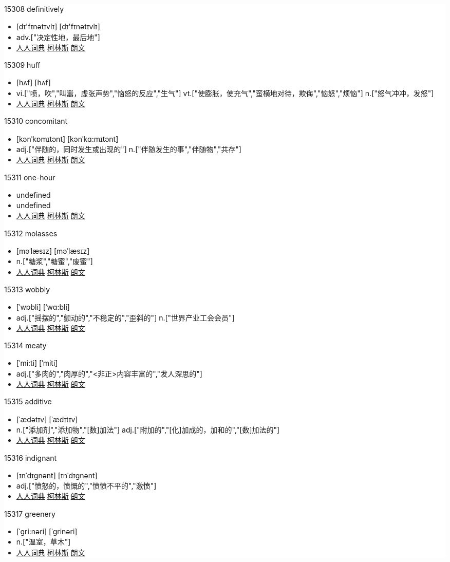 15308 definitively 
- [dɪ'fɪnətɪvlɪ]  [dɪ'fɪnətɪvlɪ] 
- adv.["决定性地，最后地"]   
- [人人词典](https://www.91dict.com/words?w=definitively) [柯林斯](https://www.collinsdictionary.com/zh/dictionary/english/definitively) [朗文](https://www.ldoceonline.com/dictionary/definitively) 

15309 huff 
- [hʌf]  [hʌf] 
- vi.["喷，吹","叫嚣，虚张声势","恼怒的反应","生气"]  vt.["使膨胀，使充气","蛮横地对待，欺侮","恼怒","烦恼"]  n.["怒气冲冲，发怒"]   
- [人人词典](https://www.91dict.com/words?w=huff) [柯林斯](https://www.collinsdictionary.com/zh/dictionary/english/huff) [朗文](https://www.ldoceonline.com/dictionary/huff) 

15310 concomitant 
- [kənˈkɒmɪtənt]  [kənˈkɑ:mɪtənt] 
- adj.["伴随的，同时发生或出现的"]  n.["伴随发生的事","伴随物","共存"]   
- [人人词典](https://www.91dict.com/words?w=concomitant) [柯林斯](https://www.collinsdictionary.com/zh/dictionary/english/concomitant) [朗文](https://www.ldoceonline.com/dictionary/concomitant) 

15311 one-hour 
- undefined 
- undefined 
- [人人词典](https://www.91dict.com/words?w=one-hour) [柯林斯](https://www.collinsdictionary.com/zh/dictionary/english/one-hour) [朗文](https://www.ldoceonline.com/dictionary/one-hour) 

15312 molasses 
- [məˈlæsɪz]  [məˈlæsɪz] 
- n.["糖浆","糖蜜","废蜜"]   
- [人人词典](https://www.91dict.com/words?w=molasses) [柯林斯](https://www.collinsdictionary.com/zh/dictionary/english/molasses) [朗文](https://www.ldoceonline.com/dictionary/molasses) 

15313 wobbly 
- [ˈwɒbli]  [ˈwɑ:bli] 
- adj.["摇摆的","颤动的","不稳定的","歪斜的"]  n.["世界产业工会会员"]   
- [人人词典](https://www.91dict.com/words?w=wobbly) [柯林斯](https://www.collinsdictionary.com/zh/dictionary/english/wobbly) [朗文](https://www.ldoceonline.com/dictionary/wobbly) 

15314 meaty 
- [ˈmi:ti]  [ˈmiti] 
- adj.["多肉的","肉厚的","<非正>内容丰富的","发人深思的"]   
- [人人词典](https://www.91dict.com/words?w=meaty) [柯林斯](https://www.collinsdictionary.com/zh/dictionary/english/meaty) [朗文](https://www.ldoceonline.com/dictionary/meaty) 

15315 additive 
- [ˈædətɪv]  [ˈædɪtɪv] 
- n.["添加剂","添加物","[数]加法"]  adj.["附加的","[化]加成的，加和的","[数]加法的"]   
- [人人词典](https://www.91dict.com/words?w=additive) [柯林斯](https://www.collinsdictionary.com/zh/dictionary/english/additive) [朗文](https://www.ldoceonline.com/dictionary/additive) 

15316 indignant 
- [ɪnˈdɪgnənt]  [ɪnˈdɪɡnənt] 
- adj.["愤怒的，愤慨的","愤愤不平的","激愤"]   
- [人人词典](https://www.91dict.com/words?w=indignant) [柯林斯](https://www.collinsdictionary.com/zh/dictionary/english/indignant) [朗文](https://www.ldoceonline.com/dictionary/indignant) 

15317 greenery 
- [ˈgri:nəri]  [ˈɡrinəri] 
- n.["温室，草木"]   
- [人人词典](https://www.91dict.com/words?w=greenery) [柯林斯](https://www.collinsdictionary.com/zh/dictionary/english/greenery) [朗文](https://www.ldoceonline.com/dictionary/greenery) 
